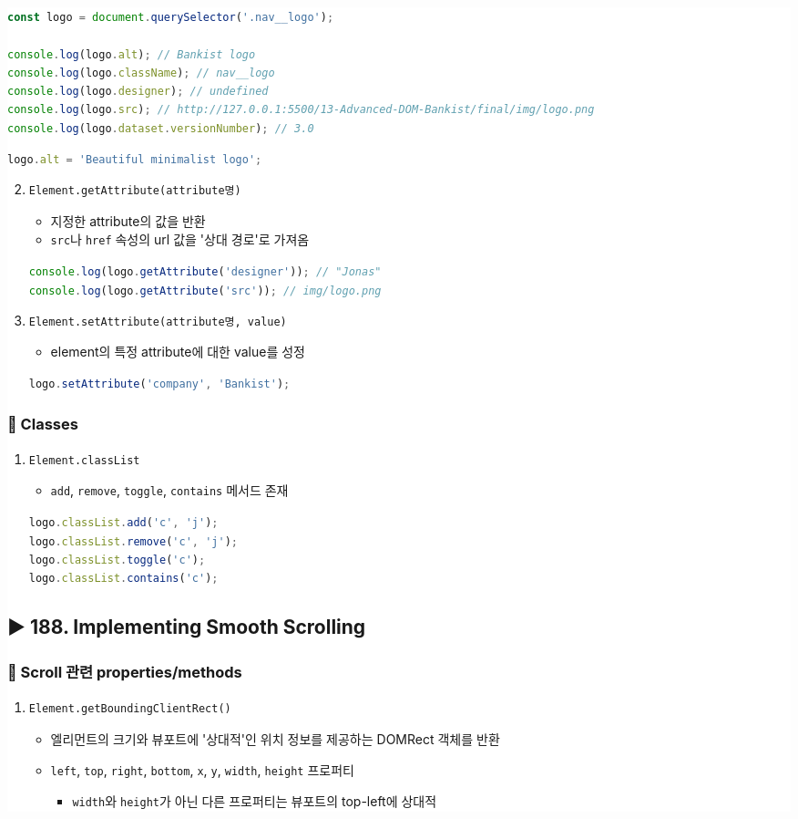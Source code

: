    ```js
   const logo = document.querySelector('.nav__logo');

   console.log(logo.alt); // Bankist logo
   console.log(logo.className); // nav__logo
   console.log(logo.designer); // undefined
   console.log(logo.src); // http://127.0.0.1:5500/13-Advanced-DOM-Bankist/final/img/logo.png
   console.log(logo.dataset.versionNumber); // 3.0
   ```

   ```js
   logo.alt = 'Beautiful minimalist logo';
   ```

2. `Element.getAttribute(attribute명)`

   - 지정한 attribute의 값을 반환
   - `src`나 `href` 속성의 url 값을 '상대 경로'로 가져옴

   ```js
   console.log(logo.getAttribute('designer')); // "Jonas"
   console.log(logo.getAttribute('src')); // img/logo.png
   ```

3. `Element.setAttribute(attribute명, value)`

   - element의 특정 attribute에 대한 value를 성정

   ```js
   logo.setAttribute('company', 'Bankist');
   ```

### 🔹 Classes

1. `Element.classList`

   - `add`, `remove`, `toggle`, `contains` 메서드 존재

   ```js
   logo.classList.add('c', 'j');
   logo.classList.remove('c', 'j');
   logo.classList.toggle('c');
   logo.classList.contains('c');
   ```

## ▶ 188. Implementing Smooth Scrolling

### 🔹 Scroll 관련 properties/methods

1. `Element.getBoundingClientRect()`

   - 엘리먼트의 크기와 뷰포트에 '상대적'인 위치 정보를 제공하는 DOMRect 객체를 반환
   - `left`, `top`, `right`, `bottom`, `x`, `y`, `width`, `height` 프로퍼티

     - `width`와 `height`가 아닌 다른 프로퍼티는 뷰포트의 top-left에 상대적
